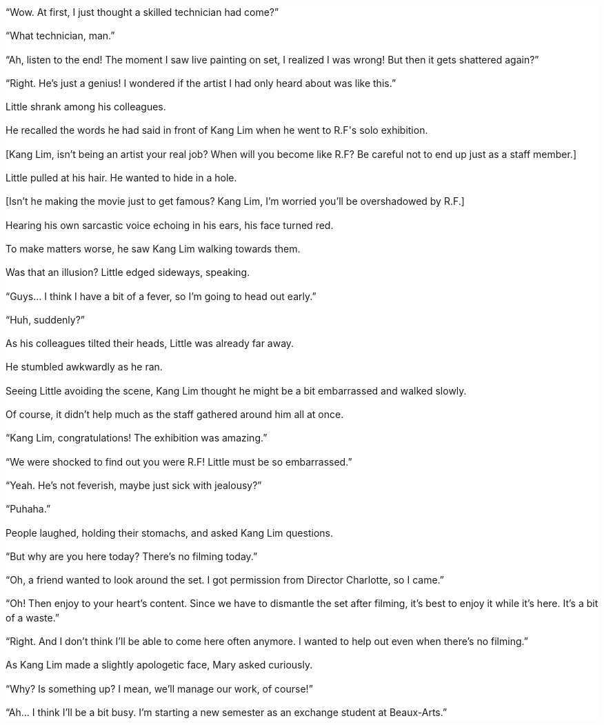 “Wow. At first, I just thought a skilled technician had come?”

“What technician, man.”

“Ah, listen to the end! The moment I saw live painting on set, I realized I was wrong! But then it gets shattered again?”

“Right. He’s just a genius! I wondered if the artist I had only heard about was like this.”

Little shrank among his colleagues.

He recalled the words he had said in front of Kang Lim when he went to R.F's solo exhibition.

[Kang Lim, isn’t being an artist your real job? When will you become like R.F? Be careful not to end up just as a staff member.]

Little pulled at his hair. He wanted to hide in a hole.

[Isn’t he making the movie just to get famous? Kang Lim, I’m worried you’ll be overshadowed by R.F.]

Hearing his own sarcastic voice echoing in his ears, his face turned red.

To make matters worse, he saw Kang Lim walking towards them.

Was that an illusion? Little edged sideways, speaking.

“Guys... I think I have a bit of a fever, so I’m going to head out early.”

“Huh, suddenly?”

As his colleagues tilted their heads, Little was already far away.

He stumbled awkwardly as he ran.

Seeing Little avoiding the scene, Kang Lim thought he might be a bit embarrassed and walked slowly.

Of course, it didn’t help much as the staff gathered around him all at once.

“Kang Lim, congratulations! The exhibition was amazing.”

“We were shocked to find out you were R.F! Little must be so embarrassed.”

“Yeah. He’s not feverish, maybe just sick with jealousy?”

“Puhaha.”

People laughed, holding their stomachs, and asked Kang Lim questions.

“But why are you here today? There’s no filming today.”

“Oh, a friend wanted to look around the set. I got permission from Director Charlotte, so I came.”

“Oh! Then enjoy to your heart’s content. Since we have to dismantle the set after filming, it’s best to enjoy it while it’s here. It’s a bit of a waste.”

“Right. And I don’t think I’ll be able to come here often anymore. I wanted to help out even when there’s no filming.”

As Kang Lim made a slightly apologetic face, Mary asked curiously.

“Why? Is something up? I mean, we’ll manage our work, of course!”

“Ah... I think I’ll be a bit busy. I’m starting a new semester as an exchange student at Beaux-Arts.”
